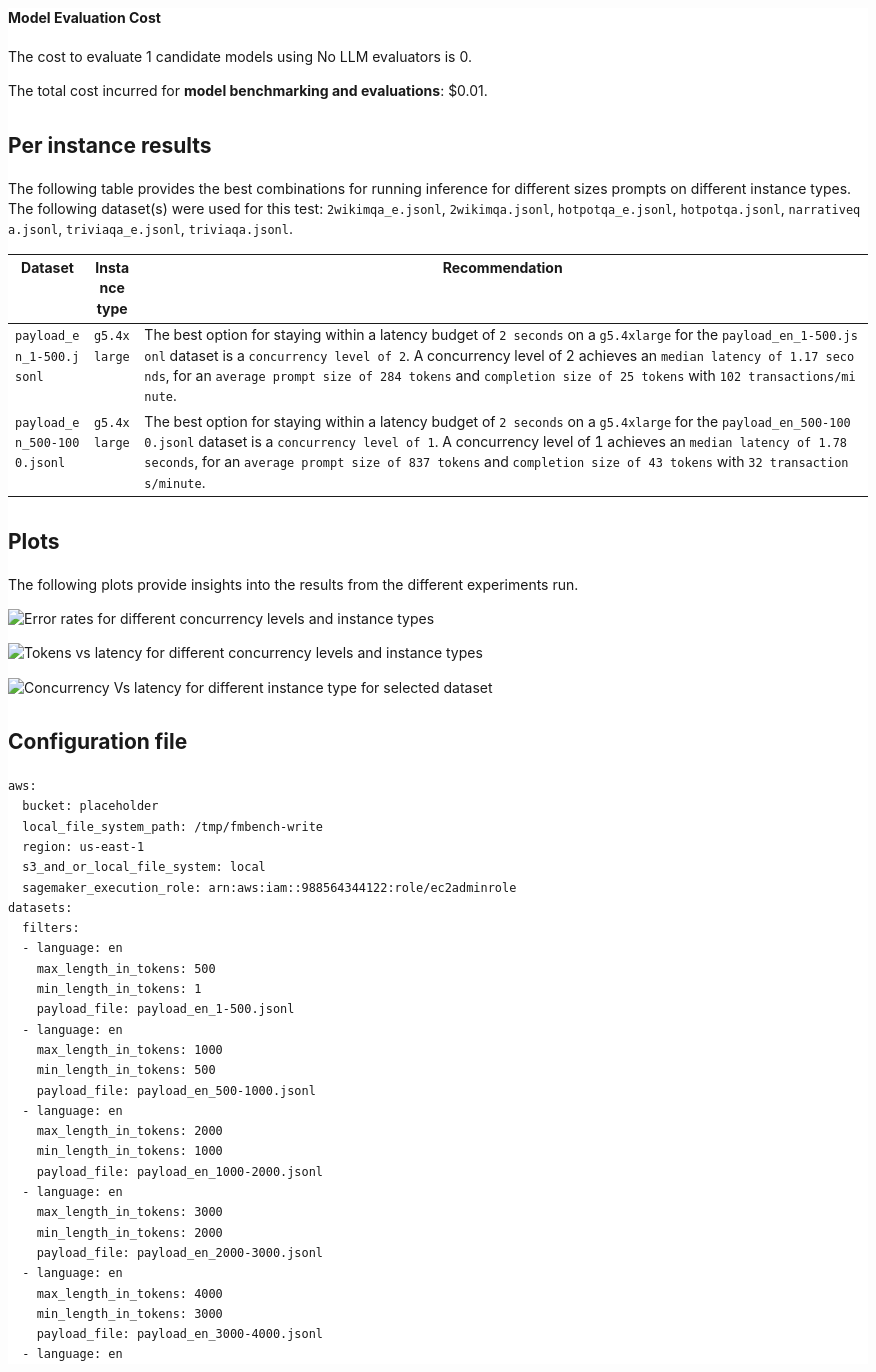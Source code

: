 #### Model Evaluation Cost

The cost to evaluate 1 candidate models using No LLM evaluators is 0.



The total cost incurred for **model benchmarking and evaluations**: $0.01.


## Per instance results

The following table provides the best combinations for running inference for different sizes prompts on different instance types. The following dataset(s) were used for this test: `2wikimqa_e.jsonl`, `2wikimqa.jsonl`, `hotpotqa_e.jsonl`, `hotpotqa.jsonl`, `narrativeqa.jsonl`, `triviaqa_e.jsonl`, `triviaqa.jsonl`.

|Dataset   | Instance type   | Recommendation   |
|---|---|---|
|`payload_en_1-500.jsonl`|`g5.4xlarge`|The best option for staying within a latency budget of `2 seconds` on a `g5.4xlarge` for the `payload_en_1-500.jsonl` dataset is a `concurrency level of 2`. A concurrency level of 2 achieves an `median latency of 1.17 seconds`, for an `average prompt size of 284 tokens` and `completion size of 25 tokens` with `102 transactions/minute`.|
|`payload_en_500-1000.jsonl`|`g5.4xlarge`|The best option for staying within a latency budget of `2 seconds` on a `g5.4xlarge` for the `payload_en_500-1000.jsonl` dataset is a `concurrency level of 1`. A concurrency level of 1 achieves an `median latency of 1.78 seconds`, for an `average prompt size of 837 tokens` and `completion size of 43 tokens` with `32 transactions/minute`.|

## Plots

The following plots provide insights into the results from the different experiments run.

![Error rates for different concurrency levels and instance types](error_rates.png)

![Tokens vs latency for different concurrency levels and instance types](tokens_vs_latency.png)

![Concurrency Vs latency for different instance type for selected dataset](concurrency_vs_inference_latency.png)



## Configuration file
```.bash
aws:
  bucket: placeholder
  local_file_system_path: /tmp/fmbench-write
  region: us-east-1
  s3_and_or_local_file_system: local
  sagemaker_execution_role: arn:aws:iam::988564344122:role/ec2adminrole
datasets:
  filters:
  - language: en
    max_length_in_tokens: 500
    min_length_in_tokens: 1
    payload_file: payload_en_1-500.jsonl
  - language: en
    max_length_in_tokens: 1000
    min_length_in_tokens: 500
    payload_file: payload_en_500-1000.jsonl
  - language: en
    max_length_in_tokens: 2000
    min_length_in_tokens: 1000
    payload_file: payload_en_1000-2000.jsonl
  - language: en
    max_length_in_tokens: 3000
    min_length_in_tokens: 2000
    payload_file: payload_en_2000-3000.jsonl
  - language: en
    max_length_in_tokens: 4000
    min_length_in_tokens: 3000
    payload_file: payload_en_3000-4000.jsonl
  - language: en
```
